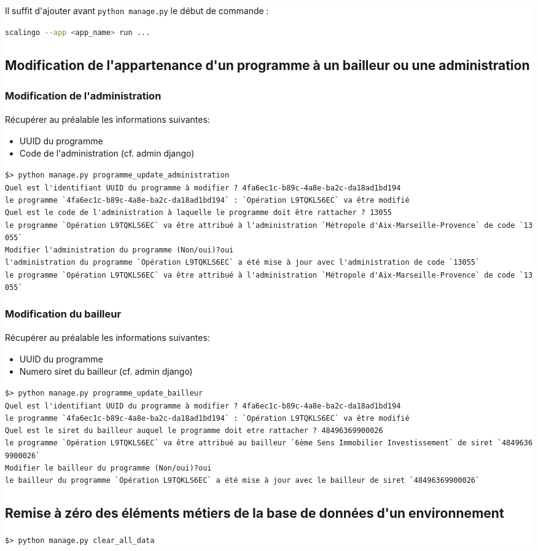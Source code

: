 Il suffit d'ajouter avant `python manage.py` le début de commande :

```bash
scalingo --app <app_name> run ...
```

## Modification de l'appartenance d'un programme à un bailleur ou une administration

### Modification de l'administration

Récupérer au préalable les informations suivantes:
* UUID du programme
* Code de l'administration (cf. admin django)

```
$> python manage.py programme_update_administration
Quel est l'identifiant UUID du programme à modifier ? 4fa6ec1c-b89c-4a8e-ba2c-da18ad1bd194
le programme `4fa6ec1c-b89c-4a8e-ba2c-da18ad1bd194` : `Opération L9TQKLS6EC` va être modifié
Quel est le code de l'administration à laquelle le programme doit être rattacher ? 13055
le programme `Opération L9TQKLS6EC` va être attribué à l'administration `Métropole d'Aix-Marseille-Provence` de code `13055`
Modifier l'administration du programme (Non/oui)?oui
l'administration du programme `Opération L9TQKLS6EC` a été mise à jour avec l'administration de code `13055`
le programme `Opération L9TQKLS6EC` va être attribué à l'administration `Métropole d'Aix-Marseille-Provence` de code `13055`
```

### Modification du bailleur

Récupérer au préalable les informations suivantes:
* UUID du programme
* Numero siret du bailleur (cf. admin django)

```
$> python manage.py programme_update_bailleur
Quel est l'identifiant UUID du programme à modifier ? 4fa6ec1c-b89c-4a8e-ba2c-da18ad1bd194
le programme `4fa6ec1c-b89c-4a8e-ba2c-da18ad1bd194` : `Opération L9TQKLS6EC` va être modifié
Quel est le siret du bailleur auquel le programme doit etre rattacher ? 48496369900026
le programme `Opération L9TQKLS6EC` va être attribué au bailleur `6ème Sens Immobilier Investissement` de siret `48496369900026`
Modifier le bailleur du programme (Non/oui)?oui
le bailleur du programme `Opération L9TQKLS6EC` a été mise à jour avec le bailleur de siret `48496369900026`
```

## Remise à zéro des éléments métiers de la base de données d'un environnement

```
$> python manage.py clear_all_data
```
